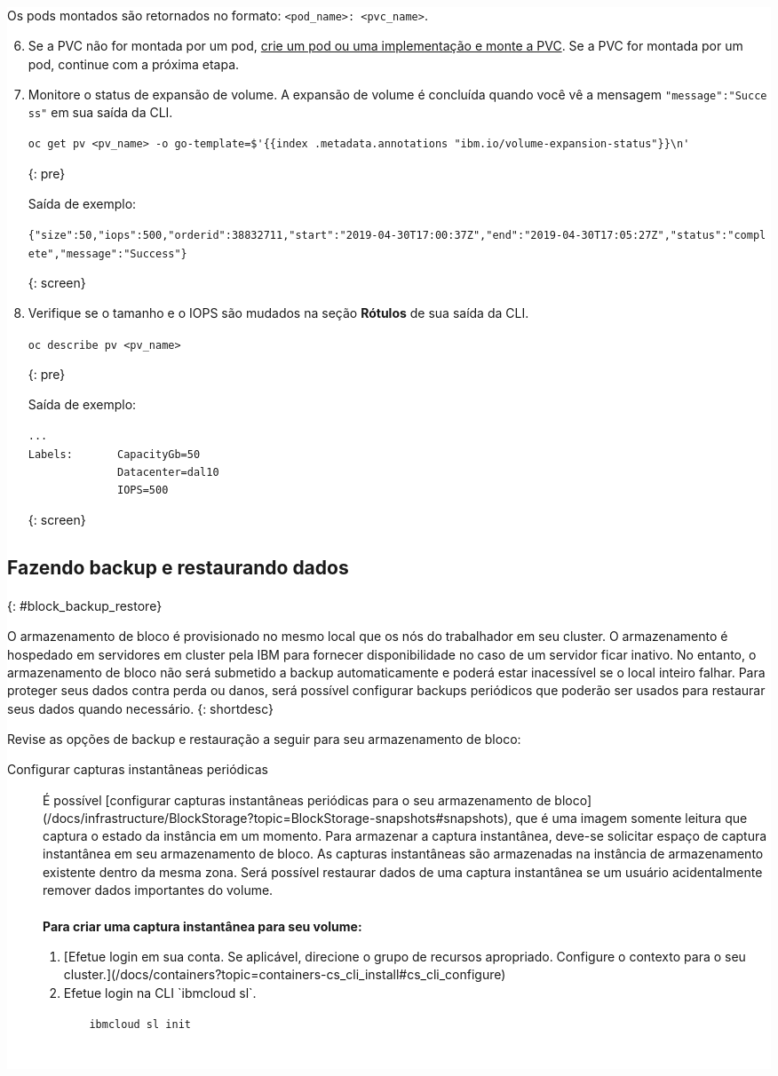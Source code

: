    Os pods montados são retornados no formato: `<pod_name>: <pvc_name>`.

6. Se a PVC não for montada por um pod, [crie um pod ou uma implementação e monte a PVC](/docs/containers?topic=containers-block_storage#add_block). Se a PVC for montada por um pod, continue com a próxima etapa. 

7. Monitore o status de expansão de volume. A expansão de volume é concluída quando você vê a mensagem `"message":"Success"` em sua saída da CLI.
   ```
   oc get pv <pv_name> -o go-template=$'{{index .metadata.annotations "ibm.io/volume-expansion-status"}}\n'
   ```
   {: pre}

   Saída de exemplo:
   ```
   {"size":50,"iops":500,"orderid":38832711,"start":"2019-04-30T17:00:37Z","end":"2019-04-30T17:05:27Z","status":"complete","message":"Success"}
   ```
   {: screen}

8. Verifique se o tamanho e o IOPS são mudados na seção **Rótulos** de sua saída da CLI.
   ```
   oc describe pv <pv_name>
   ```
   {: pre}

   Saída de exemplo:
   ```
   ...
   Labels:       CapacityGb=50
                 Datacenter=dal10
                 IOPS=500
   ```
   {: screen}


## Fazendo backup e restaurando dados
{: #block_backup_restore}

O armazenamento de bloco é provisionado no mesmo local que os nós do trabalhador em seu cluster. O armazenamento é hospedado em servidores em cluster pela IBM para fornecer disponibilidade no caso de um servidor ficar inativo. No entanto, o armazenamento de bloco não será submetido a backup automaticamente e poderá estar inacessível se o local inteiro falhar. Para proteger seus dados contra perda ou danos, será possível configurar backups periódicos que poderão ser usados para restaurar seus dados quando necessário.
{: shortdesc}

Revise as opções de backup e restauração a seguir para seu armazenamento de bloco:

<dl>
  <dt>Configurar capturas instantâneas periódicas</dt>
  <dd><p>É possível [configurar capturas instantâneas periódicas para o seu armazenamento de bloco](/docs/infrastructure/BlockStorage?topic=BlockStorage-snapshots#snapshots), que é uma imagem somente leitura que captura o estado da instância em um momento. Para armazenar a captura instantânea, deve-se solicitar espaço de captura instantânea em seu armazenamento de bloco. As capturas instantâneas são armazenadas na instância de armazenamento existente dentro da mesma zona. Será possível restaurar dados de uma captura instantânea se um usuário acidentalmente remover dados importantes do volume.</br></br> <strong>Para criar uma captura instantânea para seu volume: </strong><ol><li>[Efetue login em sua conta. Se aplicável, direcione o grupo de recursos apropriado. Configure o contexto para o seu cluster.](/docs/containers?topic=containers-cs_cli_install#cs_cli_configure)</li><li>Efetue login na CLI `ibmcloud sl`. <pre class="pre"><code>    ibmcloud sl init